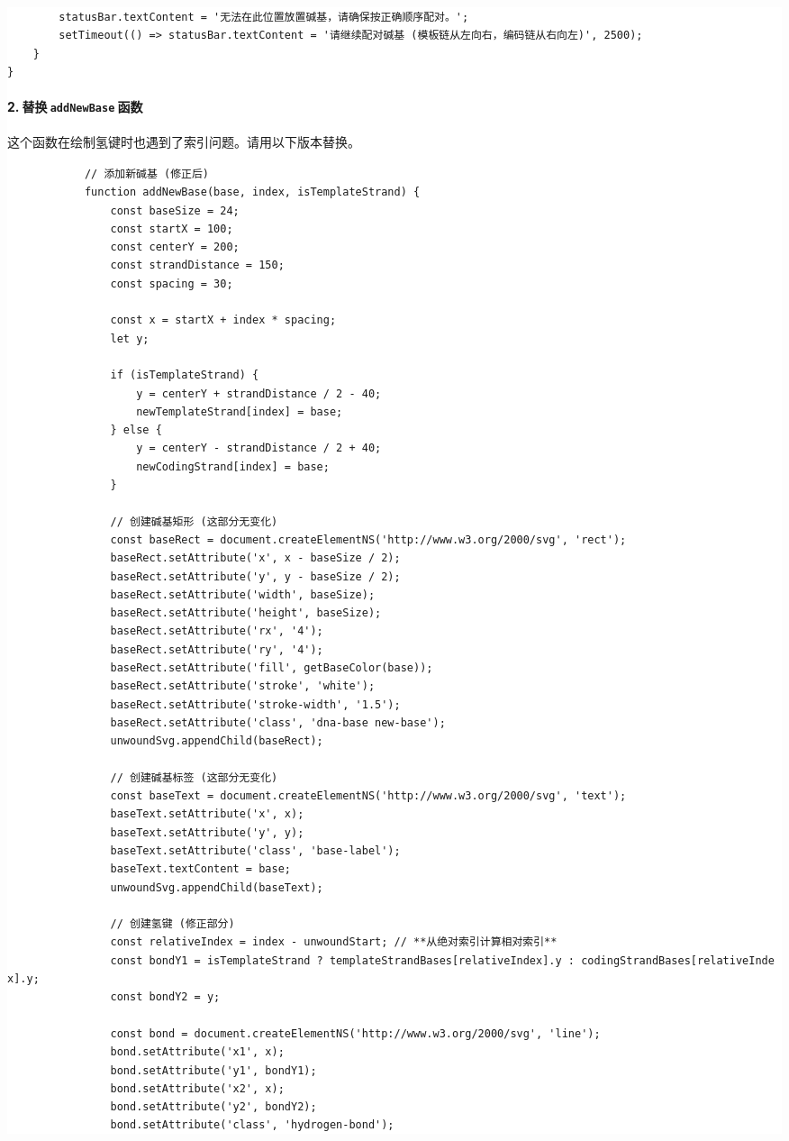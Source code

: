 ```
        statusBar.textContent = '无法在此位置放置碱基，请确保按正确顺序配对。';
        setTimeout(() => statusBar.textContent = '请继续配对碱基 (模板链从左向右，编码链从右向左)', 2500);
    }
}
```

#### 2\. 替换 `addNewBase` 函数

这个函数在绘制氢键时也遇到了索引问题。请用以下版本替换。

```
            // 添加新碱基 (修正后)
            function addNewBase(base, index, isTemplateStrand) {
                const baseSize = 24;
                const startX = 100;
                const centerY = 200;
                const strandDistance = 150;
                const spacing = 30;

                const x = startX + index * spacing;
                let y;

                if (isTemplateStrand) {
                    y = centerY + strandDistance / 2 - 40;
                    newTemplateStrand[index] = base;
                } else {
                    y = centerY - strandDistance / 2 + 40;
                    newCodingStrand[index] = base;
                }

                // 创建碱基矩形 (这部分无变化)
                const baseRect = document.createElementNS('http://www.w3.org/2000/svg', 'rect');
                baseRect.setAttribute('x', x - baseSize / 2);
                baseRect.setAttribute('y', y - baseSize / 2);
                baseRect.setAttribute('width', baseSize);
                baseRect.setAttribute('height', baseSize);
                baseRect.setAttribute('rx', '4');
                baseRect.setAttribute('ry', '4');
                baseRect.setAttribute('fill', getBaseColor(base));
                baseRect.setAttribute('stroke', 'white');
                baseRect.setAttribute('stroke-width', '1.5');
                baseRect.setAttribute('class', 'dna-base new-base');
                unwoundSvg.appendChild(baseRect);

                // 创建碱基标签 (这部分无变化)
                const baseText = document.createElementNS('http://www.w3.org/2000/svg', 'text');
                baseText.setAttribute('x', x);
                baseText.setAttribute('y', y);
                baseText.setAttribute('class', 'base-label');
                baseText.textContent = base;
                unwoundSvg.appendChild(baseText);

                // 创建氢键 (修正部分)
                const relativeIndex = index - unwoundStart; // **从绝对索引计算相对索引**
                const bondY1 = isTemplateStrand ? templateStrandBases[relativeIndex].y : codingStrandBases[relativeIndex].y;
                const bondY2 = y;

                const bond = document.createElementNS('http://www.w3.org/2000/svg', 'line');
                bond.setAttribute('x1', x);
                bond.setAttribute('y1', bondY1);
                bond.setAttribute('x2', x);
                bond.setAttribute('y2', bondY2);
                bond.setAttribute('class', 'hydrogen-bond');
```